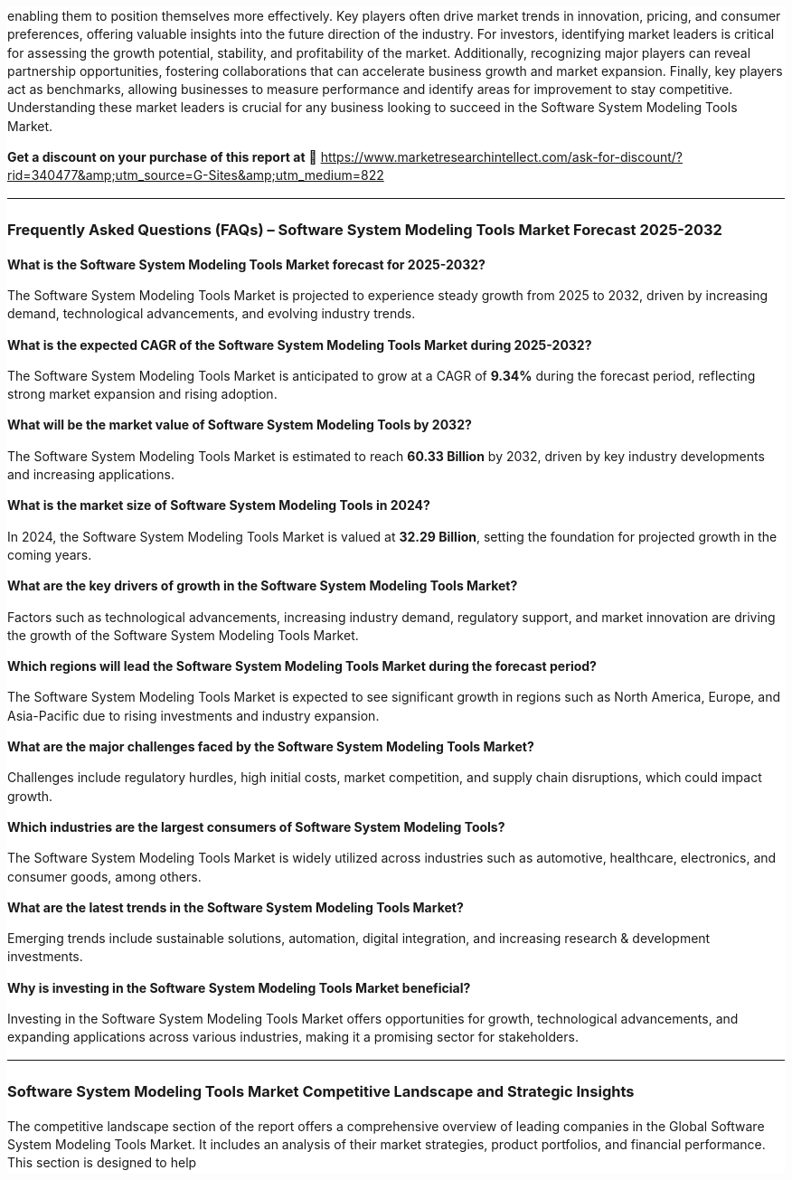 enabling them to position themselves more effectively. Key players often drive </span><span class="font-[700]">market trends</span><span class=""> in innovation, pricing, and consumer preferences, offering valuable insights into the future direction of the industry. For </span><span class="font-[700]">investors</span><span class="">, identifying market leaders is critical for assessing the</span><span class="font-[700]"> growth potential</span><span class="">, stability, and</span><span class="font-[700]"> profitability</span><span class=""> of the market. Additionally, recognizing major players can reveal </span><span class="font-[700]">partnership opportunities</span><span class="">, fostering collaborations that can accelerate business growth and market expansion. Finally, key players act as benchmarks, allowing businesses to </span><span class="font-[700]">measure performance</span><span class=""> and identify areas for improvement to stay competitive. Understanding these market leaders is crucial for any business looking to succeed in the Software System Modeling Tools Market.</span></p></div><div class="article-main__content" data-test-id="publishing-text-block"><p><strong><span class="font-[700]">Get a discount on your purchase of this report at</span></strong><span class="">&nbsp;🎁&nbsp;</span><span class=""><a href="https://www.marketresearchintellect.com/ask-for-discount/?rid=340477&amp;utm_source=G-Sites&amp;utm_medium=822" target="_blank" data-tracking-control-name="article-ssr-frontend-pulse_little-text-block" data-tracking-will-navigate="" data-test-link="">https://www.marketresearchintellect.com/ask-for-discount/?rid=340477&amp;utm_source=G-Sites&amp;utm_medium=822</a></span></p></div><hr class="my-[3.2rem] mx-auto h-[1px] border-0 bg-black-a16" data-test-id="publishing-divider-block" /><div class="article-main__content" data-test-id="publishing-text-block"><div class="flex max-w-full flex-col flex-grow"><div class="min-h-[20px] text-message flex w-full flex-col items-end gap-2 whitespace-normal break-words [.text-message+&amp;]:mt-5" dir="auto" data-message-author-role="assistant" data-message-id="aeb8fe43-d78b-4aab-b619-f3fe1dddd2af"><div class="flex w-full flex-col gap-1 empty:hidden first:pt-[3px]"><div class="markdown prose w-full break-words dark:prose-invert light"><h3>Frequently Asked Questions (FAQs) &ndash; Software System Modeling Tools Market Forecast 2025-2032</h3><p><strong>What is the Software System Modeling Tools Market forecast for 2025-2032?</strong></p><p>The Software System Modeling Tools Market is projected to experience steady growth from 2025 to 2032, driven by increasing demand, technological advancements, and evolving industry trends.</p><p><strong>What is the expected CAGR of the Software System Modeling Tools Market during 2025-2032?</strong></p><p>The Software System Modeling Tools Market is anticipated to grow at a CAGR of <strong>9.34%</strong> during the forecast period, reflecting strong market expansion and rising adoption.</p><p><strong>What will be the market value of Software System Modeling Tools by 2032?</strong></p><p>The Software System Modeling Tools Market is estimated to reach <strong>60.33 Billion</strong> by 2032, driven by key industry developments and increasing applications.</p><p><strong>What is the market size of Software System Modeling Tools in 2024?</strong></p><p>In 2024, the Software System Modeling Tools Market is valued at <strong>32.29 Billion</strong>, setting the foundation for projected growth in the coming years.</p><p><strong>What are the key drivers of growth in the Software System Modeling Tools Market?</strong></p><p>Factors such as technological advancements, increasing industry demand, regulatory support, and market innovation are driving the growth of the Software System Modeling Tools Market.</p><p><strong>Which regions will lead the Software System Modeling Tools Market during the forecast period?</strong></p><p>The Software System Modeling Tools Market is expected to see significant growth in regions such as North America, Europe, and Asia-Pacific due to rising investments and industry expansion.</p><p><strong>What are the major challenges faced by the Software System Modeling Tools Market?</strong></p><p>Challenges include regulatory hurdles, high initial costs, market competition, and supply chain disruptions, which could impact growth.</p><p><strong>Which industries are the largest consumers of Software System Modeling Tools?</strong></p><p>The Software System Modeling Tools Market is widely utilized across industries such as automotive, healthcare, electronics, and consumer goods, among others.</p><p><strong>What are the latest trends in the Software System Modeling Tools Market?</strong></p><p>Emerging trends include sustainable solutions, automation, digital integration, and increasing research &amp; development investments.</p><p><strong>Why is investing in the Software System Modeling Tools Market beneficial?</strong></p><p>Investing in the Software System Modeling Tools Market offers opportunities for growth, technological advancements, and expanding applications across various industries, making it a promising sector for stakeholders.</p></div></div></div></div></div><hr class="my-[3.2rem] mx-auto h-[1px] border-0 bg-black-a16" data-test-id="publishing-divider-block" /><div class="article-main__content" data-test-id="publishing-text-block"><h3><span class="">Software System Modeling Tools Market Competitive Landscape and Strategic Insights</span></h3></div><div class="article-main__content" data-test-id="publishing-text-block"><p><span class="">The competitive landscape section of the report offers a comprehensive overview of leading companies in the Global Software System Modeling Tools Market. It includes an analysis of their market strategies, product portfolios, and financial performance. This section is designed to help